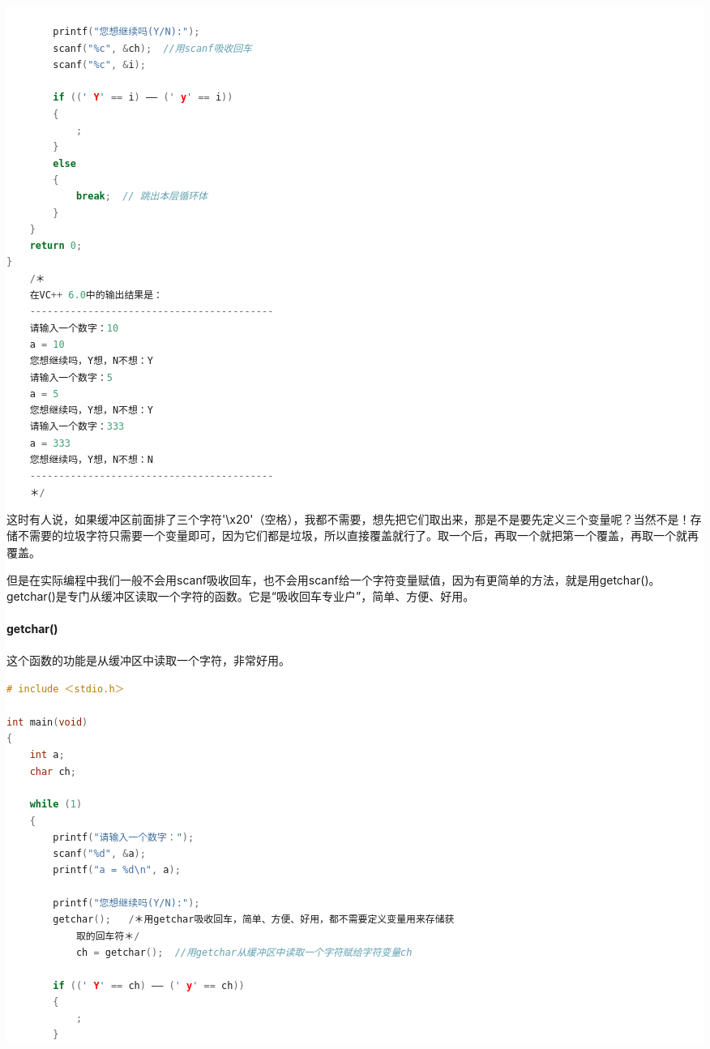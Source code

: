 ```c

        printf("您想继续吗(Y/N):");
        scanf("%c", &ch);  //用scanf吸收回车
        scanf("%c", &i);

        if ((' Y' == i) —— (' y' == i))
        {
            ;
        }
        else
        {
            break;  // 跳出本层循环体
        }
    }
    return 0;
}
    /＊
    在VC++ 6.0中的输出结果是：
    ------------------------------------------
    请输入一个数字：10
    a = 10
    您想继续吗，Y想，N不想：Y
    请输入一个数字：5
    a = 5
    您想继续吗，Y想，N不想：Y
    请输入一个数字：333
    a = 333
    您想继续吗，Y想，N不想：N
    ------------------------------------------
    ＊/
```

这时有人说，如果缓冲区前面排了三个字符'\x20'（空格），我都不需要，想先把它们取出来，那是不是要先定义三个变量呢？当然不是！存储不需要的垃圾字符只需要一个变量即可，因为它们都是垃圾，所以直接覆盖就行了。取一个后，再取一个就把第一个覆盖，再取一个就再覆盖。

但是在实际编程中我们一般不会用scanf吸收回车，也不会用scanf给一个字符变量赋值，因为有更简单的方法，就是用getchar()。getchar()是专门从缓冲区读取一个字符的函数。它是“吸收回车专业户”，简单、方便、好用。

#### getchar()

这个函数的功能是从缓冲区中读取一个字符，非常好用。

```c
# include ＜stdio.h＞

int main(void)
{
    int a;
    char ch;

    while (1)
    {
        printf("请输入一个数字：");
        scanf("%d", &a);
        printf("a = %d\n", a);

        printf("您想继续吗(Y/N):");
        getchar();   /＊用getchar吸收回车，简单、方便、好用，都不需要定义变量用来存储获
            取的回车符＊/
            ch = getchar();  //用getchar从缓冲区中读取一个字符赋给字符变量ch

        if ((' Y' == ch) —— (' y' == ch))
        {
            ;
        }
```